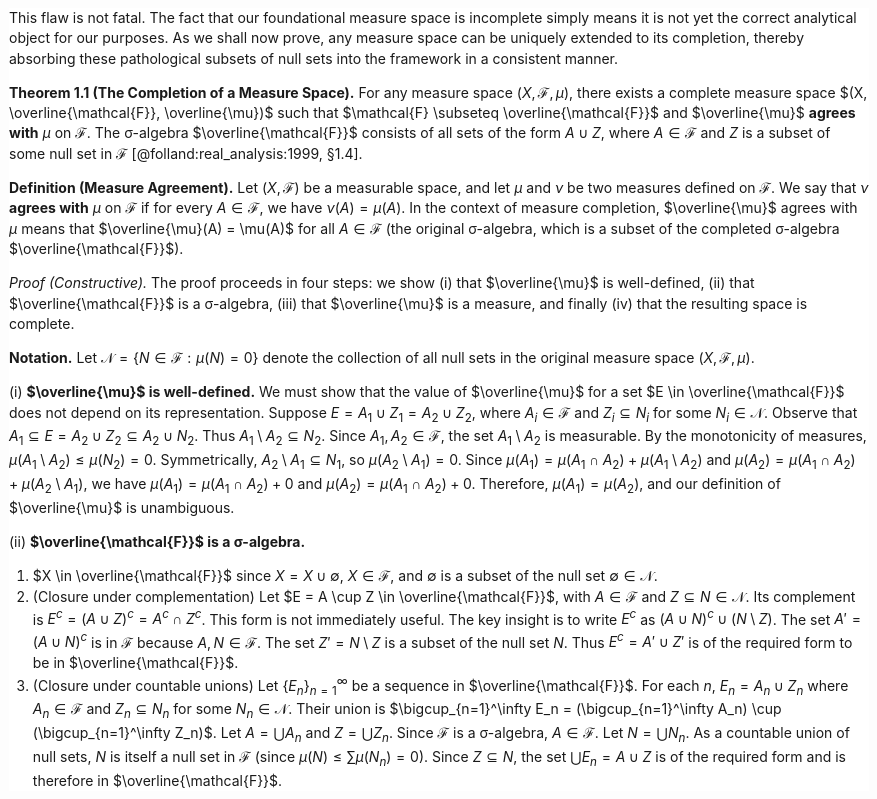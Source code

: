 This flaw is not fatal. The fact that our foundational measure space is incomplete simply means it is not yet the correct analytical object for our purposes. As we shall now prove, any measure space can be uniquely extended to its completion, thereby absorbing these pathological subsets of null sets into the framework in a consistent manner.

**Theorem 1.1 (The Completion of a Measure Space).** For any measure space $(X, \mathcal{F}, \mu)$, there exists a complete measure space $(X, \overline{\mathcal{F}}, \overline{\mu})$ such that $\mathcal{F} \subseteq \overline{\mathcal{F}}$ and $\overline{\mu}$ **agrees with** $\mu$ on $\mathcal{F}$. The σ-algebra $\overline{\mathcal{F}}$ consists of all sets of the form $A \cup Z$, where $A \in \mathcal{F}$ and $Z$ is a subset of some null set in $\mathcal{F}$ [@folland:real_analysis:1999, §1.4].

**Definition (Measure Agreement).** Let $(X, \mathcal{F})$ be a measurable space, and let $\mu$ and $\nu$ be two measures defined on $\mathcal{F}$. We say that $\nu$ **agrees with** $\mu$ on $\mathcal{F}$ if for every $A \in \mathcal{F}$, we have $\nu(A) = \mu(A)$. In the context of measure completion, $\overline{\mu}$ agrees with $\mu$ means that $\overline{\mu}(A) = \mu(A)$ for all $A \in \mathcal{F}$ (the original σ-algebra, which is a subset of the completed σ-algebra $\overline{\mathcal{F}}$).

*Proof (Constructive).* The proof proceeds in four steps: we show (i) that $\overline{\mu}$ is well-defined, (ii) that $\overline{\mathcal{F}}$ is a σ-algebra, (iii) that $\overline{\mu}$ is a measure, and finally (iv) that the resulting space is complete.

**Notation.** Let $\mathcal{N} = \{N \in \mathcal{F} : \mu(N) = 0\}$ denote the collection of all null sets in the original measure space $(X, \mathcal{F}, \mu)$.

(i) **$\overline{\mu}$ is well-defined.** We must show that the value of $\overline{\mu}$ for a set $E \in \overline{\mathcal{F}}$ does not depend on its representation. Suppose $E = A_1 \cup Z_1 = A_2 \cup Z_2$, where $A_i \in \mathcal{F}$ and $Z_i \subseteq N_i$ for some $N_i \in \mathcal{N}$. Observe that $A_1 \subseteq E = A_2 \cup Z_2 \subseteq A_2 \cup N_2$. Thus $A_1 \setminus A_2 \subseteq N_2$. Since $A_1, A_2 \in \mathcal{F}$, the set $A_1 \setminus A_2$ is measurable. By the monotonicity of measures, $\mu(A_1 \setminus A_2) \le \mu(N_2) = 0$. Symmetrically, $A_2 \setminus A_1 \subseteq N_1$, so $\mu(A_2 \setminus A_1) = 0$. Since $\mu(A_1) = \mu(A_1 \cap A_2) + \mu(A_1 \setminus A_2)$ and $\mu(A_2) = \mu(A_1 \cap A_2) + \mu(A_2 \setminus A_1)$, we have $\mu(A_1) = \mu(A_1 \cap A_2) + 0$ and $\mu(A_2) = \mu(A_1 \cap A_2) + 0$. Therefore, $\mu(A_1) = \mu(A_2)$, and our definition of $\overline{\mu}$ is unambiguous.

(ii) **$\overline{\mathcal{F}}$ is a σ-algebra.**
1.  $X \in \overline{\mathcal{F}}$ since $X = X \cup \emptyset$, $X \in \mathcal{F}$, and $\emptyset$ is a subset of the null set $\emptyset \in \mathcal{N}$.
2.  (Closure under complementation) Let $E = A \cup Z \in \overline{\mathcal{F}}$, with $A \in \mathcal{F}$ and $Z \subseteq N \in \mathcal{N}$. Its complement is $E^c = (A \cup Z)^c = A^c \cap Z^c$. This form is not immediately useful. The key insight is to write $E^c$ as $(A \cup N)^c \cup (N \setminus Z)$. The set $A' = (A \cup N)^c$ is in $\mathcal{F}$ because $A, N \in \mathcal{F}$. The set $Z' = N \setminus Z$ is a subset of the null set $N$. Thus $E^c = A' \cup Z'$ is of the required form to be in $\overline{\mathcal{F}}$.
3.  (Closure under countable unions) Let $\{E_n\}_{n=1}^{\infty}$ be a sequence in $\overline{\mathcal{F}}$. For each $n$, $E_n = A_n \cup Z_n$ where $A_n \in \mathcal{F}$ and $Z_n \subseteq N_n$ for some $N_n \in \mathcal{N}$. Their union is $\bigcup_{n=1}^\infty E_n = (\bigcup_{n=1}^\infty A_n) \cup (\bigcup_{n=1}^\infty Z_n)$. Let $A = \bigcup A_n$ and $Z = \bigcup Z_n$. Since $\mathcal{F}$ is a σ-algebra, $A \in \mathcal{F}$. Let $N = \bigcup N_n$. As a countable union of null sets, $N$ is itself a null set in $\mathcal{F}$ (since $\mu(N) \le \sum \mu(N_n) = 0$). Since $Z \subseteq N$, the set $\bigcup E_n = A \cup Z$ is of the required form and is therefore in $\overline{\mathcal{F}}$.
